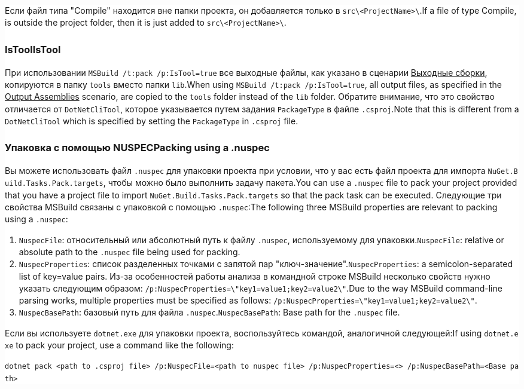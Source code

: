 <span data-ttu-id="975c8-258">Если файл типа "Compile" находится вне папки проекта, он добавляется только в `src\<ProjectName>\`.</span><span class="sxs-lookup"><span data-stu-id="975c8-258">If a file of type Compile, is outside the project folder, then it is just added to `src\<ProjectName>\`.</span></span>

### <a name="istool"></a><span data-ttu-id="975c8-259">IsTool</span><span class="sxs-lookup"><span data-stu-id="975c8-259">IsTool</span></span>

<span data-ttu-id="975c8-260">При использовании `MSBuild /t:pack /p:IsTool=true` все выходные файлы, как указано в сценарии [Выходные сборки](#output-assemblies), копируются в папку `tools` вместо папки `lib`.</span><span class="sxs-lookup"><span data-stu-id="975c8-260">When using `MSBuild /t:pack /p:IsTool=true`, all output files, as specified in the [Output Assemblies](#output-assemblies) scenario, are copied to the `tools` folder instead of the `lib` folder.</span></span> <span data-ttu-id="975c8-261">Обратите внимание, что это свойство отличается от `DotNetCliTool`, которое указывается путем задания `PackageType` в файле `.csproj`.</span><span class="sxs-lookup"><span data-stu-id="975c8-261">Note that this is different from a `DotNetCliTool` which is specified by setting the `PackageType` in `.csproj` file.</span></span>

### <a name="packing-using-a-nuspec"></a><span data-ttu-id="975c8-262">Упаковка с помощью NUSPEC</span><span class="sxs-lookup"><span data-stu-id="975c8-262">Packing using a .nuspec</span></span>

<span data-ttu-id="975c8-263">Вы можете использовать файл `.nuspec` для упаковки проекта при условии, что у вас есть файл проекта для импорта `NuGet.Build.Tasks.Pack.targets`, чтобы можно было выполнить задачу пакета.</span><span class="sxs-lookup"><span data-stu-id="975c8-263">You can use a `.nuspec` file to pack your project provided that you have a project file to import `NuGet.Build.Tasks.Pack.targets` so that the pack task can be executed.</span></span> <span data-ttu-id="975c8-264">Следующие три свойства MSBuild связаны с упаковкой с помощью `.nuspec`:</span><span class="sxs-lookup"><span data-stu-id="975c8-264">The following three MSBuild properties are relevant to packing using a `.nuspec`:</span></span>

1. <span data-ttu-id="975c8-265">`NuspecFile`: относительный или абсолютный путь к файлу `.nuspec`, используемому для упаковки.</span><span class="sxs-lookup"><span data-stu-id="975c8-265">`NuspecFile`: relative or absolute path to the `.nuspec` file being used for packing.</span></span>
1. <span data-ttu-id="975c8-266">`NuspecProperties`: список разделенных точками с запятой пар "ключ-значение".</span><span class="sxs-lookup"><span data-stu-id="975c8-266">`NuspecProperties`: a semicolon-separated list of key=value pairs.</span></span> <span data-ttu-id="975c8-267">Из-за особенностей работы анализа в командной строке MSBuild несколько свойств нужно указать следующим образом: `/p:NuspecProperties=\"key1=value1;key2=value2\"`.</span><span class="sxs-lookup"><span data-stu-id="975c8-267">Due to the way MSBuild command-line parsing works, multiple properties must be specified as follows: `/p:NuspecProperties=\"key1=value1;key2=value2\"`.</span></span>  
1. <span data-ttu-id="975c8-268">`NuspecBasePath`: базовый путь для файла `.nuspec`.</span><span class="sxs-lookup"><span data-stu-id="975c8-268">`NuspecBasePath`: Base path for the `.nuspec` file.</span></span>

<span data-ttu-id="975c8-269">Если вы используете `dotnet.exe` для упаковки проекта, воспользуйтесь командой, аналогичной следующей:</span><span class="sxs-lookup"><span data-stu-id="975c8-269">If using `dotnet.exe` to pack your project, use a command like the following:</span></span>

```
dotnet pack <path to .csproj file> /p:NuspecFile=<path to nuspec file> /p:NuspecProperties=<> /p:NuspecBasePath=<Base path> 
```
